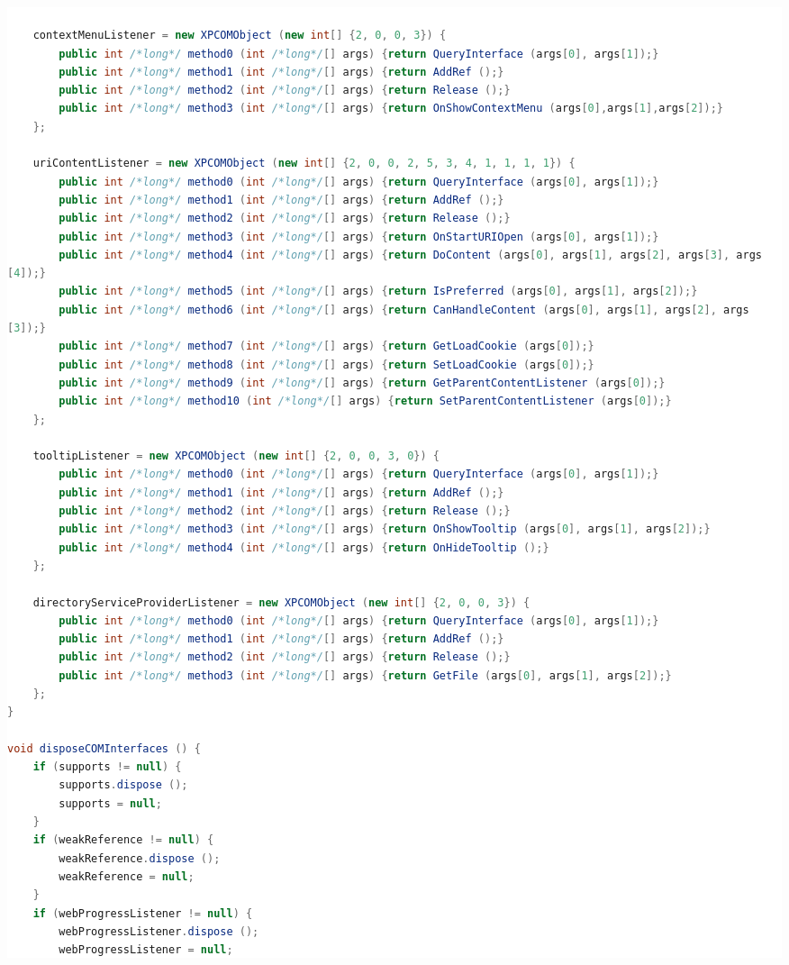 ```java
	
	contextMenuListener = new XPCOMObject (new int[] {2, 0, 0, 3}) {
		public int /*long*/ method0 (int /*long*/[] args) {return QueryInterface (args[0], args[1]);}
		public int /*long*/ method1 (int /*long*/[] args) {return AddRef ();}
		public int /*long*/ method2 (int /*long*/[] args) {return Release ();}
		public int /*long*/ method3 (int /*long*/[] args) {return OnShowContextMenu (args[0],args[1],args[2]);}
	};
	
	uriContentListener = new XPCOMObject (new int[] {2, 0, 0, 2, 5, 3, 4, 1, 1, 1, 1}) {
		public int /*long*/ method0 (int /*long*/[] args) {return QueryInterface (args[0], args[1]);}
		public int /*long*/ method1 (int /*long*/[] args) {return AddRef ();}
		public int /*long*/ method2 (int /*long*/[] args) {return Release ();}
		public int /*long*/ method3 (int /*long*/[] args) {return OnStartURIOpen (args[0], args[1]);}
		public int /*long*/ method4 (int /*long*/[] args) {return DoContent (args[0], args[1], args[2], args[3], args[4]);}
		public int /*long*/ method5 (int /*long*/[] args) {return IsPreferred (args[0], args[1], args[2]);}
		public int /*long*/ method6 (int /*long*/[] args) {return CanHandleContent (args[0], args[1], args[2], args[3]);}
		public int /*long*/ method7 (int /*long*/[] args) {return GetLoadCookie (args[0]);}
		public int /*long*/ method8 (int /*long*/[] args) {return SetLoadCookie (args[0]);}
		public int /*long*/ method9 (int /*long*/[] args) {return GetParentContentListener (args[0]);}
		public int /*long*/ method10 (int /*long*/[] args) {return SetParentContentListener (args[0]);}		
	};
	
	tooltipListener = new XPCOMObject (new int[] {2, 0, 0, 3, 0}) {
		public int /*long*/ method0 (int /*long*/[] args) {return QueryInterface (args[0], args[1]);}
		public int /*long*/ method1 (int /*long*/[] args) {return AddRef ();}
		public int /*long*/ method2 (int /*long*/[] args) {return Release ();}
		public int /*long*/ method3 (int /*long*/[] args) {return OnShowTooltip (args[0], args[1], args[2]);}
		public int /*long*/ method4 (int /*long*/[] args) {return OnHideTooltip ();}		
	};

	directoryServiceProviderListener = new XPCOMObject (new int[] {2, 0, 0, 3}) {
		public int /*long*/ method0 (int /*long*/[] args) {return QueryInterface (args[0], args[1]);}
		public int /*long*/ method1 (int /*long*/[] args) {return AddRef ();}
		public int /*long*/ method2 (int /*long*/[] args) {return Release ();}
		public int /*long*/ method3 (int /*long*/[] args) {return GetFile (args[0], args[1], args[2]);}
	};
}

void disposeCOMInterfaces () {
	if (supports != null) {
		supports.dispose ();
		supports = null;
	}	
	if (weakReference != null) {
		weakReference.dispose ();
		weakReference = null;	
	}
	if (webProgressListener != null) {
		webProgressListener.dispose ();
		webProgressListener = null;
```